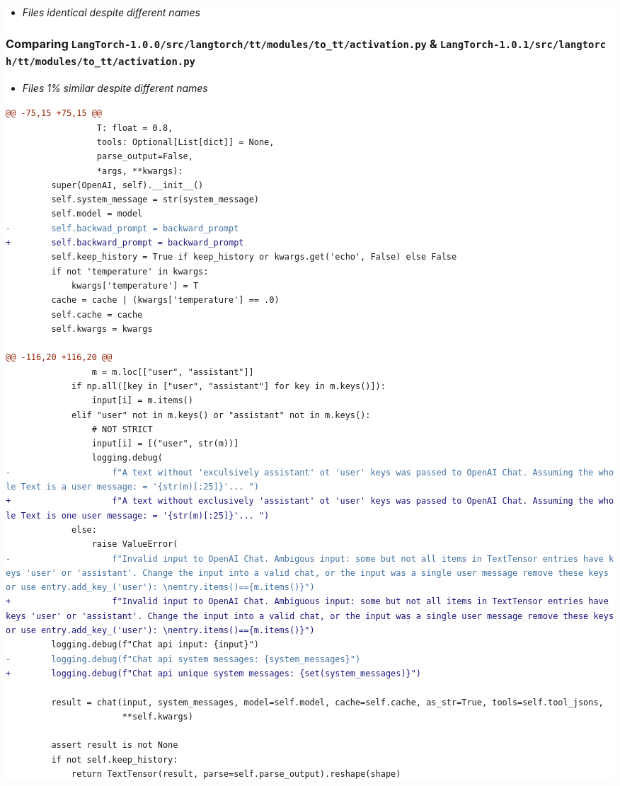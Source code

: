  * *Files identical despite different names*

### Comparing `LangTorch-1.0.0/src/langtorch/tt/modules/to_tt/activation.py` & `LangTorch-1.0.1/src/langtorch/tt/modules/to_tt/activation.py`

 * *Files 1% similar despite different names*

```diff
@@ -75,15 +75,15 @@
                  T: float = 0.8,
                  tools: Optional[List[dict]] = None,
                  parse_output=False,
                  *args, **kwargs):
         super(OpenAI, self).__init__()
         self.system_message = str(system_message)
         self.model = model
-        self.backwad_prompt = backward_prompt
+        self.backward_prompt = backward_prompt
         self.keep_history = True if keep_history or kwargs.get('echo', False) else False
         if not 'temperature' in kwargs:
             kwargs['temperature'] = T
         cache = cache | (kwargs['temperature'] == .0)
         self.cache = cache
         self.kwargs = kwargs
 
@@ -116,20 +116,20 @@
                 m = m.loc[["user", "assistant"]]
             if np.all([key in ["user", "assistant"] for key in m.keys()]):
                 input[i] = m.items()
             elif "user" not in m.keys() or "assistant" not in m.keys():
                 # NOT STRICT
                 input[i] = [("user", str(m))]
                 logging.debug(
-                    f"A text without 'exculsively assistant' ot 'user' keys was passed to OpenAI Chat. Assuming the whole Text is a user message: = '{str(m)[:25]}'... ")
+                    f"A text without exclusively 'assistant' ot 'user' keys was passed to OpenAI Chat. Assuming the whole Text is one user message: = '{str(m)[:25]}'... ")
             else:
                 raise ValueError(
-                    f"Invalid input to OpenAI Chat. Ambigous input: some but not all items in TextTensor entries have keys 'user' or 'assistant'. Change the input into a valid chat, or the input was a single user message remove these keys or use entry.add_key_('user'): \nentry.items()=={m.items()}")
+                    f"Invalid input to OpenAI Chat. Ambiguous input: some but not all items in TextTensor entries have keys 'user' or 'assistant'. Change the input into a valid chat, or the input was a single user message remove these keys or use entry.add_key_('user'): \nentry.items()=={m.items()}")
         logging.debug(f"Chat api input: {input}")
-        logging.debug(f"Chat api system messages: {system_messages}")
+        logging.debug(f"Chat api unique system messages: {set(system_messages)}")
 
         result = chat(input, system_messages, model=self.model, cache=self.cache, as_str=True, tools=self.tool_jsons,
                       **self.kwargs)
 
         assert result is not None
         if not self.keep_history:
             return TextTensor(result, parse=self.parse_output).reshape(shape)
```


 [//]: # ([![]&#40;https://dcbadge.vercel.app/api/server/6adMQxSpJS?compact=true&style=flat&#41;]&#40;https://discord.gg/6adMQxSpJS&#41;)
 [//]: # ([![]&#40;https://dcbadge.vercel.app/api/server/6adMQxSpJS?compact=true&style=flat&#41;]&#40;https://discord.gg/6adMQxSpJS&#41;)
 [//]: # ([![]&#40;https://dcbadge.vercel.app/api/server/6adMQxSpJS?compact=true&style=flat&#41;]&#40;https://discord.gg/6adMQxSpJS&#41;)